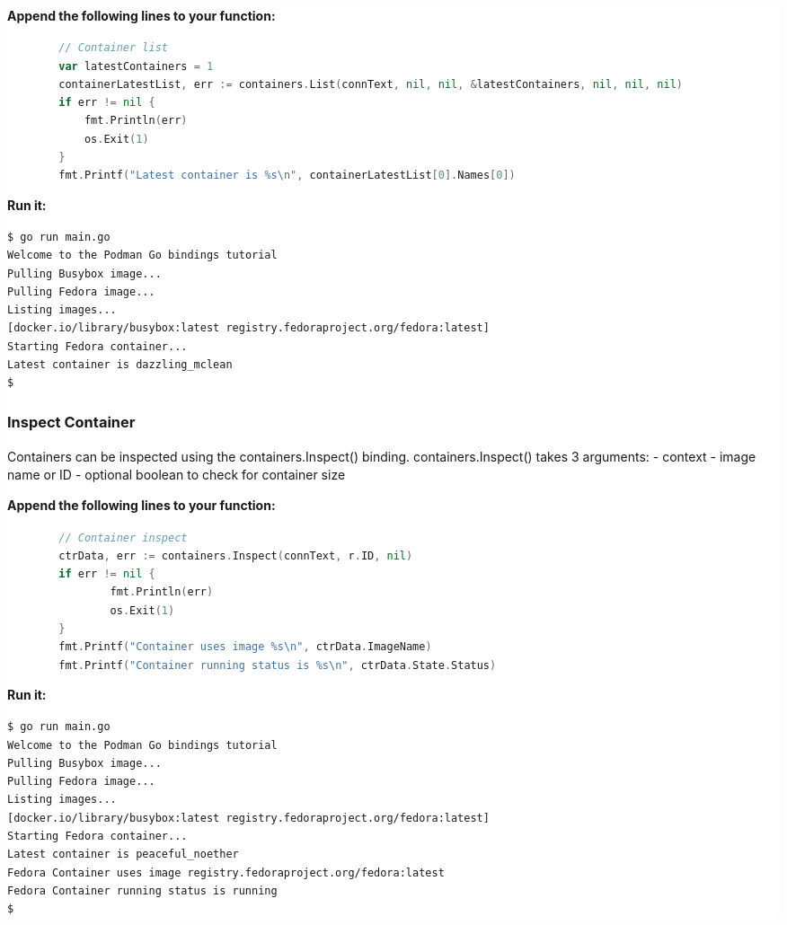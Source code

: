 **Append the following lines to your function:**

```Go
        // Container list
        var latestContainers = 1
        containerLatestList, err := containers.List(connText, nil, nil, &latestContainers, nil, nil, nil)
        if err != nil {
            fmt.Println(err)
            os.Exit(1)
        }
        fmt.Printf("Latest container is %s\n", containerLatestList[0].Names[0])
```

**Run it:**

```bash
$ go run main.go
Welcome to the Podman Go bindings tutorial
Pulling Busybox image...
Pulling Fedora image...
Listing images...
[docker.io/library/busybox:latest registry.fedoraproject.org/fedora:latest]
Starting Fedora container...
Latest container is dazzling_mclean
$
```

### Inspect Container <a name="inspect-container"></a>

Containers can be inspected using the containers.Inspect() binding.
containers.Inspect() takes 3 arguments: - context - image name or ID - optional boolean to check for container size

**Append the following lines to your function:**

```Go
        // Container inspect
        ctrData, err := containers.Inspect(connText, r.ID, nil)
        if err != nil {
                fmt.Println(err)
                os.Exit(1)
        }
        fmt.Printf("Container uses image %s\n", ctrData.ImageName)
        fmt.Printf("Container running status is %s\n", ctrData.State.Status)
```

**Run it:**

```bash
$ go run main.go
Welcome to the Podman Go bindings tutorial
Pulling Busybox image...
Pulling Fedora image...
Listing images...
[docker.io/library/busybox:latest registry.fedoraproject.org/fedora:latest]
Starting Fedora container...
Latest container is peaceful_noether
Fedora Container uses image registry.fedoraproject.org/fedora:latest
Fedora Container running status is running
$
```
